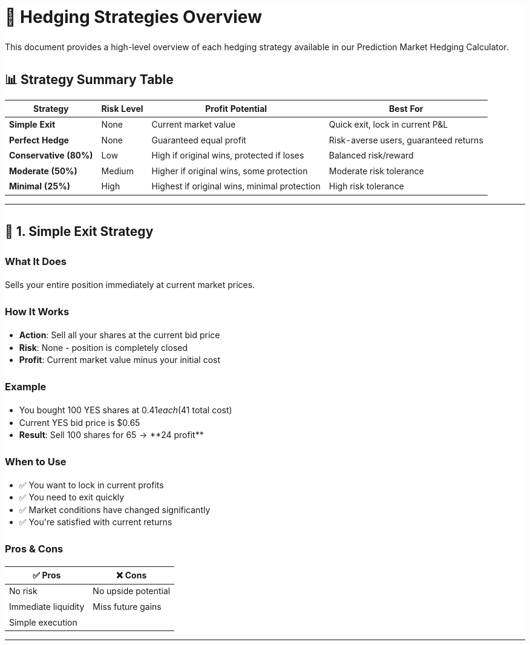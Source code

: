 # 🎯 Hedging Strategies Overview

This document provides a high-level overview of each hedging strategy available in our Prediction Market Hedging Calculator.

## 📊 Strategy Summary Table

| Strategy | Risk Level | Profit Potential | Best For |
|----------|------------|------------------|----------|
| **Simple Exit** | None | Current market value | Quick exit, lock in current P&L |
| **Perfect Hedge** | None | Guaranteed equal profit | Risk-averse users, guaranteed returns |
| **Conservative (80%)** | Low | High if original wins, protected if loses | Balanced risk/reward |
| **Moderate (50%)** | Medium | Higher if original wins, some protection | Moderate risk tolerance |
| **Minimal (25%)** | High | Highest if original wins, minimal protection | High risk tolerance |

---

## 🚪 **1. Simple Exit Strategy**

### **What It Does**
Sells your entire position immediately at current market prices.

### **How It Works**
- **Action**: Sell all your shares at the current bid price
- **Risk**: None - position is completely closed
- **Profit**: Current market value minus your initial cost

### **Example**
- You bought 100 YES shares at $0.41 each ($41 total cost)
- Current YES bid price is $0.65
- **Result**: Sell 100 shares for $65 → **$24 profit**

### **When to Use**
- ✅ You want to lock in current profits
- ✅ You need to exit quickly
- ✅ Market conditions have changed significantly
- ✅ You're satisfied with current returns

### **Pros & Cons**
| ✅ Pros | ❌ Cons |
|---------|---------|
| No risk | No upside potential |
| Immediate liquidity | Miss future gains |
| Simple execution | |

---